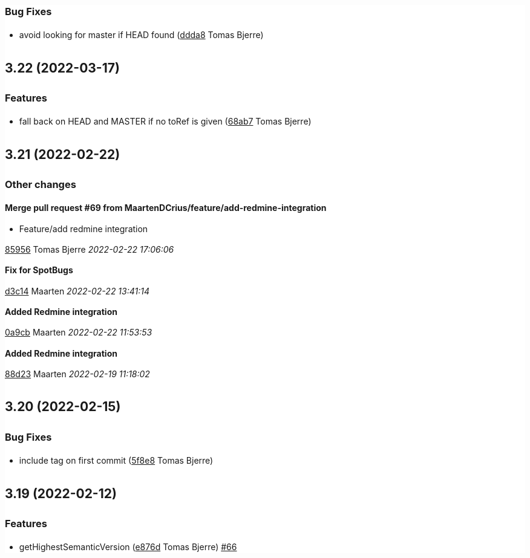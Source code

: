 ### Bug Fixes

-  avoid looking for master if HEAD found ([ddda8](https://github.com/jenkinsci/git-changelog-plugin/commit/ddda80c49116c6b) Tomas Bjerre)  

## 3.22 (2022-03-17)

### Features

-  fall back on HEAD and MASTER if no toRef is given ([68ab7](https://github.com/jenkinsci/git-changelog-plugin/commit/68ab71f3446fbd9) Tomas Bjerre)  

## 3.21 (2022-02-22)

### Other changes

**Merge pull request #69 from MaartenDCrius/feature/add-redmine-integration**

* Feature/add redmine integration 

[85956](https://github.com/jenkinsci/git-changelog-plugin/commit/8595614873eaf99) Tomas Bjerre *2022-02-22 17:06:06*

**Fix for SpotBugs**


[d3c14](https://github.com/jenkinsci/git-changelog-plugin/commit/d3c1493d38985f5) Maarten *2022-02-22 13:41:14*

**Added Redmine integration**


[0a9cb](https://github.com/jenkinsci/git-changelog-plugin/commit/0a9cbd36518b387) Maarten *2022-02-22 11:53:53*

**Added Redmine integration**


[88d23](https://github.com/jenkinsci/git-changelog-plugin/commit/88d232345a0038d) Maarten *2022-02-19 11:18:02*


## 3.20 (2022-02-15)

### Bug Fixes

-  include tag on first commit ([5f8e8](https://github.com/jenkinsci/git-changelog-plugin/commit/5f8e833d2979540) Tomas Bjerre)  

## 3.19 (2022-02-12)

### Features

-  getHighestSemanticVersion ([e876d](https://github.com/jenkinsci/git-changelog-plugin/commit/e876d7748dbd25d) Tomas Bjerre)  [#66](https://github.com/jenkinsci/git-changelog-plugin/issues/66)  
